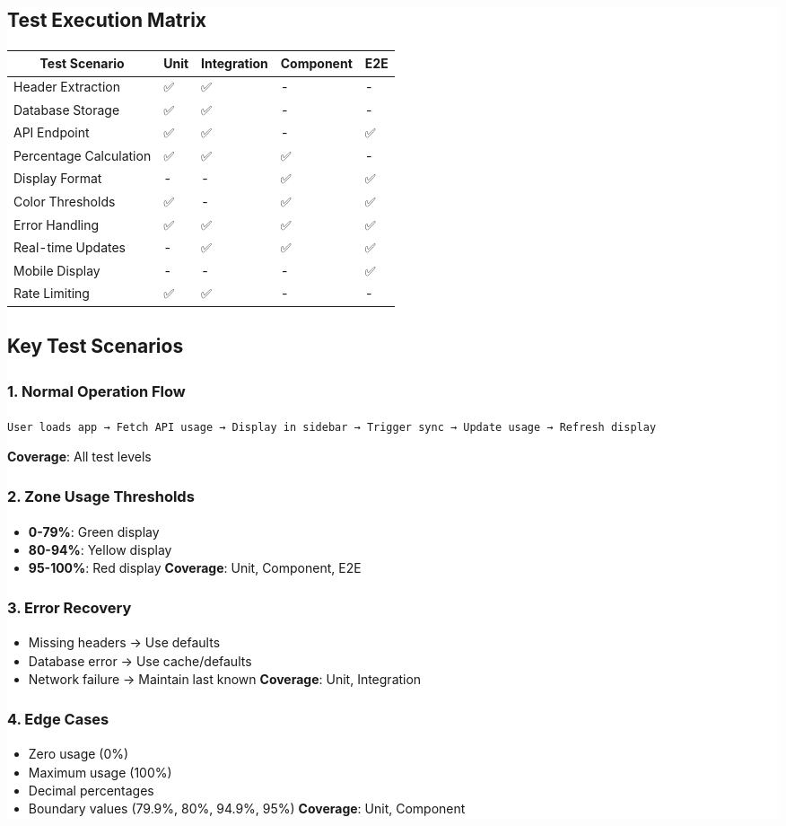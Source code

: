 ## Test Execution Matrix

| Test Scenario | Unit | Integration | Component | E2E |
|--------------|------|-------------|-----------|-----|
| Header Extraction | ✅ | ✅ | - | - |
| Database Storage | ✅ | ✅ | - | - |
| API Endpoint | ✅ | ✅ | - | ✅ |
| Percentage Calculation | ✅ | ✅ | ✅ | - |
| Display Format | - | - | ✅ | ✅ |
| Color Thresholds | ✅ | - | ✅ | ✅ |
| Error Handling | ✅ | ✅ | ✅ | ✅ |
| Real-time Updates | - | ✅ | ✅ | ✅ |
| Mobile Display | - | - | - | ✅ |
| Rate Limiting | ✅ | ✅ | - | - |

## Key Test Scenarios

### 1. Normal Operation Flow
```
User loads app → Fetch API usage → Display in sidebar → Trigger sync → Update usage → Refresh display
```
**Coverage**: All test levels

### 2. Zone Usage Thresholds
- **0-79%**: Green display
- **80-94%**: Yellow display  
- **95-100%**: Red display
**Coverage**: Unit, Component, E2E

### 3. Error Recovery
- Missing headers → Use defaults
- Database error → Use cache/defaults
- Network failure → Maintain last known
**Coverage**: Unit, Integration

### 4. Edge Cases
- Zero usage (0%)
- Maximum usage (100%)
- Decimal percentages
- Boundary values (79.9%, 80%, 94.9%, 95%)
**Coverage**: Unit, Component
